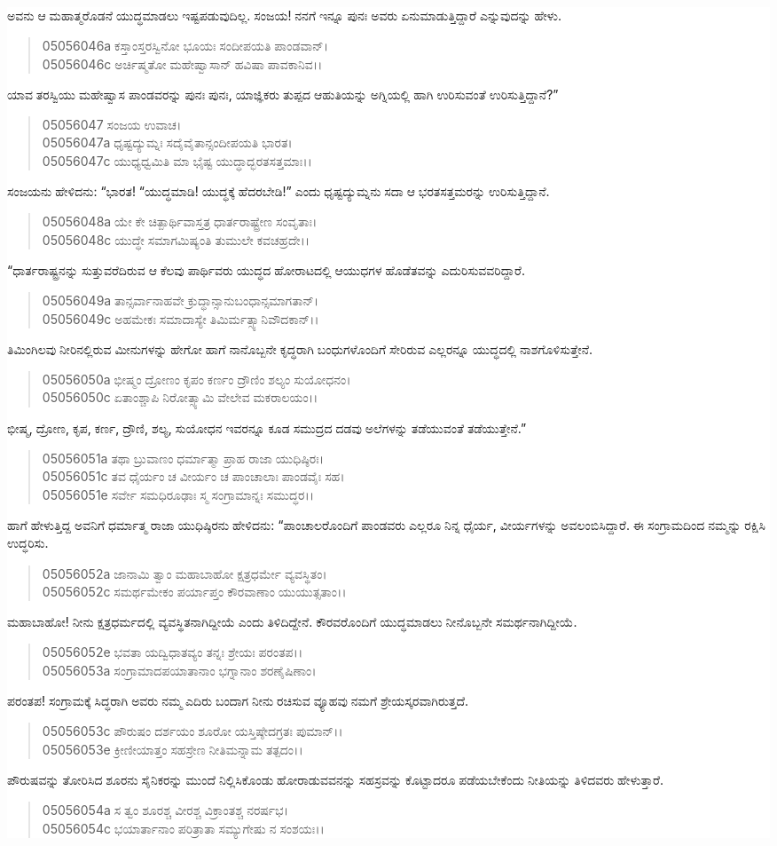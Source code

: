 ಅವನು ಆ ಮಹಾತ್ಮರೊಡನೆ ಯುದ್ಧಮಾಡಲು ಇಷ್ಟಪಡುವುದಿಲ್ಲ. ಸಂಜಯ! ನನಗೆ ಇನ್ನೂ ಪುನಃ ಅವರು ಏನುಮಾಡುತ್ತಿದ್ದಾರೆ ಎನ್ನುವುದನ್ನು ಹೇಳು.

> 05056046a ಕಸ್ತಾಂಸ್ತರಸ್ವಿನೋ ಭೂಯಃ ಸಂದೀಪಯತಿ ಪಾಂಡವಾನ್।  
05056046c ಅರ್ಚಿಷ್ಮತೋ ಮಹೇಷ್ವಾಸಾನ್ ಹವಿಷಾ ಪಾವಕಾನಿವ।।

ಯಾವ ತರಸ್ವಿಯು ಮಹೇಷ್ವಾಸ ಪಾಂಡವರನ್ನು ಪುನಃ ಪುನಃ, ಯಾಜ್ಞಿಕರು ತುಪ್ಪದ ಆಹುತಿಯನ್ನು ಅಗ್ನಿಯಲ್ಲಿ ಹಾಗಿ ಉರಿಸುವಂತೆ ಉರಿಸುತ್ತಿದ್ದಾನೆ?”

> 05056047 ಸಂಜಯ ಉವಾಚ।  
05056047a ಧೃಷ್ಟದ್ಯುಮ್ನಃ ಸದೈವೈತಾನ್ಸಂದೀಪಯತಿ ಭಾರತ।  
05056047c ಯುಧ್ಯಧ್ವಮಿತಿ ಮಾ ಭೈಷ್ಟ ಯುದ್ಧಾದ್ಭರತಸತ್ತಮಾಃ।।

ಸಂಜಯನು ಹೇಳಿದನು: “ಭಾರತ! “ಯುದ್ಧಮಾಡಿ! ಯುದ್ಧಕ್ಕೆ ಹೆದರಬೇಡಿ!” ಎಂದು ಧೃಷ್ಟದ್ಯುಮ್ನನು ಸದಾ ಆ ಭರತಸತ್ತಮರನ್ನು ಉರಿಸುತ್ತಿದ್ದಾನೆ.

> 05056048a ಯೇ ಕೇ ಚಿತ್ಪಾರ್ಥಿವಾಸ್ತತ್ರ ಧಾರ್ತರಾಷ್ಟ್ರೇಣ ಸಂವೃತಾಃ।  
05056048c ಯುದ್ಧೇ ಸಮಾಗಮಿಷ್ಯಂತಿ ತುಮುಲೇ ಕವಚಹ್ರದೇ।।

“ಧಾರ್ತರಾಷ್ಟ್ರನನ್ನು ಸುತ್ತುವರೆದಿರುವ ಆ ಕೆಲವು ಪಾರ್ಥಿವರು ಯುದ್ಧದ ಹೋರಾಟದಲ್ಲಿ ಆಯುಧಗಳ ಹೊಡೆತವನ್ನು ಎದುರಿಸುವವರಿದ್ದಾರೆ.

> 05056049a ತಾನ್ಸರ್ವಾನಾಹವೇ ಕ್ರುದ್ಧಾನ್ಸಾನುಬಂಧಾನ್ಸಮಾಗತಾನ್।  
05056049c ಅಹಮೇಕಃ ಸಮಾದಾಸ್ಯೇ ತಿಮಿರ್ಮತ್ಸ್ಯಾನಿವೌದಕಾನ್।।

ತಿಮಿಂಗಿಲವು ನೀರಿನಲ್ಲಿರುವ ಮೀನುಗಳನ್ನು ಹೇಗೋ ಹಾಗೆ ನಾನೊಬ್ಬನೇ ಕೃದ್ಧರಾಗಿ ಬಂಧುಗಳೊಂದಿಗೆ ಸೇರಿರುವ ಎಲ್ಲರನ್ನೂ ಯುದ್ಧದಲ್ಲಿ ನಾಶಗೊಳಿಸುತ್ತೇನೆ.

> 05056050a ಭೀಷ್ಮಂ ದ್ರೋಣಂ ಕೃಪಂ ಕರ್ಣಂ ದ್ರೌಣಿಂ ಶಲ್ಯಂ ಸುಯೋಧನಂ।  
05056050c ಏತಾಂಶ್ಚಾಪಿ ನಿರೋತ್ಸ್ಯಾಮಿ ವೇಲೇವ ಮಕರಾಲಯಂ।।

ಭೀಷ್ಮ, ದ್ರೋಣ, ಕೃಪ, ಕರ್ಣ, ದ್ರೌಣಿ, ಶಲ್ಯ, ಸುಯೋಧನ ಇವರನ್ನೂ ಕೂಡ ಸಮುದ್ರದ ದಡವು ಅಲೆಗಳನ್ನು ತಡೆಯುವಂತೆ ತಡೆಯುತ್ತೇನೆ.”

> 05056051a ತಥಾ ಬ್ರುವಾಣಂ ಧರ್ಮಾತ್ಮಾ ಪ್ರಾಹ ರಾಜಾ ಯುಧಿಷ್ಠಿರಃ।   
05056051c ತವ ಧೈರ್ಯಂ ಚ ವೀರ್ಯಂ ಚ ಪಾಂಚಾಲಾಃ ಪಾಂಡವೈಃ ಸಹ।  
05056051e ಸರ್ವೇ ಸಮಧಿರೂಢಾಃ ಸ್ಮ ಸಂಗ್ರಾಮಾನ್ನಃ ಸಮುದ್ಧರ।।

ಹಾಗೆ ಹೇಳುತ್ತಿದ್ದ ಅವನಿಗೆ ಧರ್ಮಾತ್ಮ ರಾಜಾ ಯುಧಿಷ್ಠಿರನು ಹೇಳಿದನು: “ಪಾಂಚಾಲರೊಂದಿಗೆ ಪಾಂಡವರು ಎಲ್ಲರೂ ನಿನ್ನ ಧೈರ್ಯ, ವೀರ್ಯಗಳನ್ನು ಅವಲಂಬಿಸಿದ್ದಾರೆ. ಈ ಸಂಗ್ರಾಮದಿಂದ ನಮ್ಮನ್ನು ರಕ್ಷಿಸಿ ಉದ್ಧರಿಸು.

> 05056052a ಜಾನಾಮಿ ತ್ವಾಂ ಮಹಾಬಾಹೋ ಕ್ಷತ್ರಧರ್ಮೇ ವ್ಯವಸ್ಥಿತಂ।  
05056052c ಸಮರ್ಥಮೇಕಂ ಪರ್ಯಾಪ್ತಂ ಕೌರವಾಣಾಂ ಯುಯುತ್ಸತಾಂ।।

ಮಹಾಬಾಹೋ! ನೀನು ಕ್ಷತ್ರಧರ್ಮದಲ್ಲಿ ವ್ಯವಸ್ಥಿತನಾಗಿದ್ದೀಯೆ ಎಂದು ತಿಳಿದಿದ್ದೇನೆ. ಕೌರವರೊಂದಿಗೆ ಯುದ್ಧಮಾಡಲು ನೀನೊಬ್ಬನೇ ಸಮರ್ಥನಾಗಿದ್ದೀಯೆ.

> 05056052e ಭವತಾ ಯದ್ವಿಧಾತವ್ಯಂ ತನ್ನಃ ಶ್ರೇಯಃ ಪರಂತಪ।।  
05056053a ಸಂಗ್ರಾಮಾದಪಯಾತಾನಾಂ ಭಗ್ನಾನಾಂ ಶರಣೈಷಿಣಾಂ।

ಪರಂತಪ! ಸಂಗ್ರಾಮಕ್ಕೆ ಸಿದ್ಧರಾಗಿ ಅವರು ನಮ್ಮ ಎದಿರು ಬಂದಾಗ ನೀನು ರಚಿಸುವ ವ್ಯೂಹವು ನಮಗೆ ಶ್ರೇಯಸ್ಕರವಾಗಿರುತ್ತದೆ.

> 05056053c ಪೌರುಷಂ ದರ್ಶಯಂ ಶೂರೋ ಯಸ್ತಿಷ್ಠೇದಗ್ರತಃ ಪುಮಾನ್।।   
05056053e ಕ್ರೀಣೀಯಾತ್ತಂ ಸಹಸ್ರೇಣ ನೀತಿಮನ್ನಾಮ ತತ್ಪದಂ।।

ಪೌರುಷವನ್ನು ತೋರಿಸಿದ ಶೂರನು ಸೈನಿಕರನ್ನು ಮುಂದೆ ನಿಲ್ಲಿಸಿಕೊಂಡು ಹೋರಾಡುವವನನ್ನು ಸಹಸ್ರವನ್ನು ಕೊಟ್ಟಾದರೂ ಪಡೆಯಬೇಕೆಂದು ನೀತಿಯನ್ನು ತಿಳಿದವರು ಹೇಳುತ್ತಾರೆ.

> 05056054a ಸ ತ್ವಂ ಶೂರಶ್ಚ ವೀರಶ್ಚ ವಿಕ್ರಾಂತಶ್ಚ ನರರ್ಷಭ।  
05056054c ಭಯಾರ್ತಾನಾಂ ಪರಿತ್ರಾತಾ ಸಮ್ಯುಗೇಷು ನ ಸಂಶಯಃ।।

